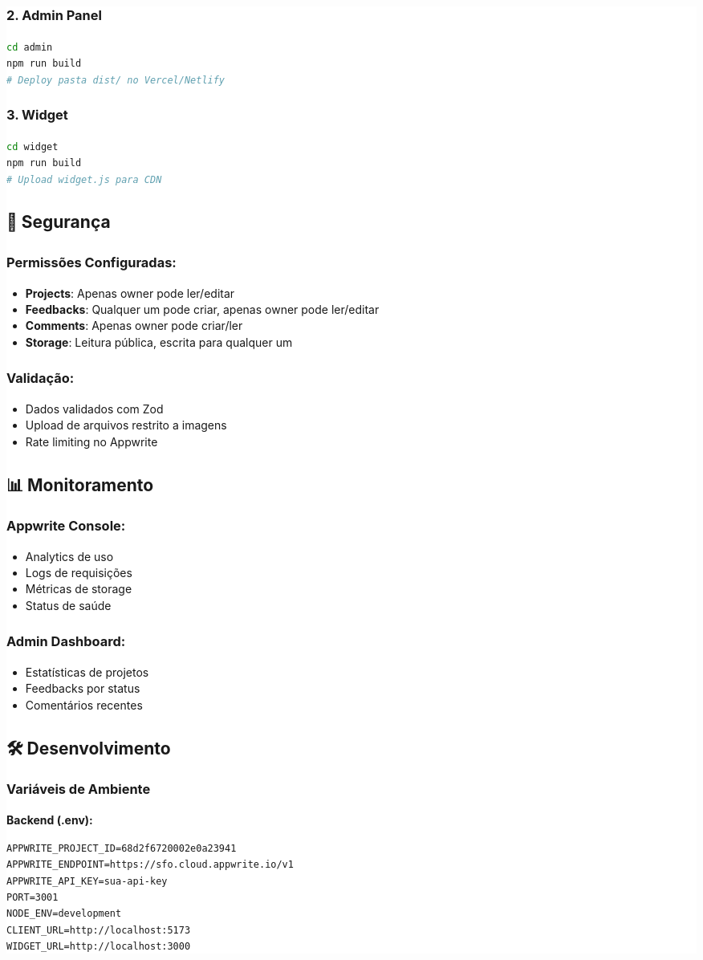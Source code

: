 ### 2. Admin Panel
```bash
cd admin
npm run build
# Deploy pasta dist/ no Vercel/Netlify
```

### 3. Widget
```bash
cd widget  
npm run build
# Upload widget.js para CDN
```

## 🔐 Segurança

### Permissões Configuradas:
- **Projects**: Apenas owner pode ler/editar
- **Feedbacks**: Qualquer um pode criar, apenas owner pode ler/editar
- **Comments**: Apenas owner pode criar/ler
- **Storage**: Leitura pública, escrita para qualquer um

### Validação:
- Dados validados com Zod
- Upload de arquivos restrito a imagens
- Rate limiting no Appwrite

## 📊 Monitoramento

### Appwrite Console:
- Analytics de uso
- Logs de requisições
- Métricas de storage
- Status de saúde

### Admin Dashboard:
- Estatísticas de projetos
- Feedbacks por status
- Comentários recentes

## 🛠️ Desenvolvimento

### Variáveis de Ambiente

**Backend (.env):**
```env
APPWRITE_PROJECT_ID=68d2f6720002e0a23941
APPWRITE_ENDPOINT=https://sfo.cloud.appwrite.io/v1
APPWRITE_API_KEY=sua-api-key
PORT=3001
NODE_ENV=development
CLIENT_URL=http://localhost:5173
WIDGET_URL=http://localhost:3000
```
